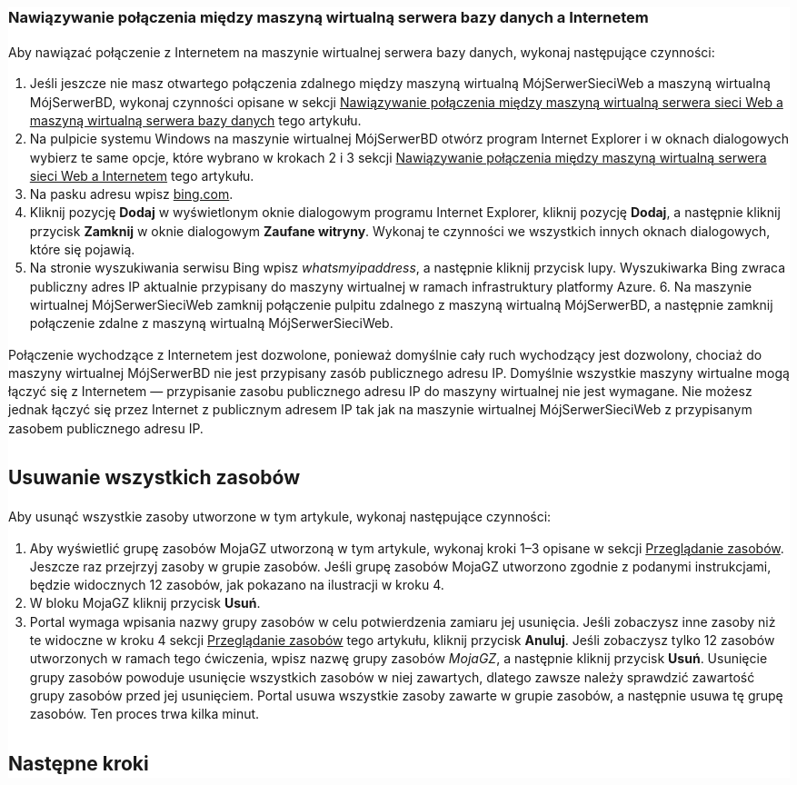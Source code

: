 ### <a name="connect-to-the-internet-from-the-database-server-vm"></a>Nawiązywanie połączenia między maszyną wirtualną serwera bazy danych a Internetem

Aby nawiązać połączenie z Internetem na maszynie wirtualnej serwera bazy danych, wykonaj następujące czynności:

1. Jeśli jeszcze nie masz otwartego połączenia zdalnego między maszyną wirtualną MójSerwerSieciWeb a maszyną wirtualną MójSerwerBD, wykonaj czynności opisane w sekcji [Nawiązywanie połączenia między maszyną wirtualną serwera sieci Web a maszyną wirtualną serwera bazy danych](#webserver-to-dbserver) tego artykułu.
2. Na pulpicie systemu Windows na maszynie wirtualnej MójSerwerBD otwórz program Internet Explorer i w oknach dialogowych wybierz te same opcje, które wybrano w krokach 2 i 3 sekcji [Nawiązywanie połączenia między maszyną wirtualną serwera sieci Web a Internetem](#connect-to-internet) tego artykułu.
3. Na pasku adresu wpisz [bing.com](http:www.bing.com).
4. Kliknij pozycję **Dodaj** w wyświetlonym oknie dialogowym programu Internet Explorer, kliknij pozycję **Dodaj**, a następnie kliknij przycisk **Zamknij** w oknie dialogowym **Zaufane witryny**. Wykonaj te czynności we wszystkich innych oknach dialogowych, które się pojawią.
5. Na stronie wyszukiwania serwisu Bing wpisz *whatsmyipaddress*, a następnie kliknij przycisk lupy. Wyszukiwarka Bing zwraca publiczny adres IP aktualnie przypisany do maszyny wirtualnej w ramach infrastruktury platformy Azure. 6. Na maszynie wirtualnej MójSerwerSieciWeb zamknij połączenie pulpitu zdalnego z maszyną wirtualną MójSerwerBD, a następnie zamknij połączenie zdalne z maszyną wirtualną MójSerwerSieciWeb.

Połączenie wychodzące z Internetem jest dozwolone, ponieważ domyślnie cały ruch wychodzący jest dozwolony, chociaż do maszyny wirtualnej MójSerwerBD nie jest przypisany zasób publicznego adresu IP. Domyślnie wszystkie maszyny wirtualne mogą łączyć się z Internetem — przypisanie zasobu publicznego adresu IP do maszyny wirtualnej nie jest wymagane. Nie możesz jednak łączyć się przez Internet z publicznym adresem IP tak jak na maszynie wirtualnej MójSerwerSieciWeb z przypisanym zasobem publicznego adresu IP.

## <a name="delete-resources"></a>Usuwanie wszystkich zasobów

Aby usunąć wszystkie zasoby utworzone w tym artykule, wykonaj następujące czynności:

1. Aby wyświetlić grupę zasobów MojaGZ utworzoną w tym artykule, wykonaj kroki 1–3 opisane w sekcji [Przeglądanie zasobów](#review). Jeszcze raz przejrzyj zasoby w grupie zasobów. Jeśli grupę zasobów MojaGZ utworzono zgodnie z podanymi instrukcjami, będzie widocznych 12 zasobów, jak pokazano na ilustracji w kroku 4.
2. W bloku MojaGZ kliknij przycisk **Usuń**.
3. Portal wymaga wpisania nazwy grupy zasobów w celu potwierdzenia zamiaru jej usunięcia. Jeśli zobaczysz inne zasoby niż te widoczne w kroku 4 sekcji [Przeglądanie zasobów](#review) tego artykułu, kliknij przycisk **Anuluj**. Jeśli zobaczysz tylko 12 zasobów utworzonych w ramach tego ćwiczenia, wpisz nazwę grupy zasobów *MojaGZ*, a następnie kliknij przycisk **Usuń**. Usunięcie grupy zasobów powoduje usunięcie wszystkich zasobów w niej zawartych, dlatego zawsze należy sprawdzić zawartość grupy zasobów przed jej usunięciem. Portal usuwa wszystkie zasoby zawarte w grupie zasobów, a następnie usuwa tę grupę zasobów. Ten proces trwa kilka minut.

## <a name="next-steps"></a>Następne kroki
